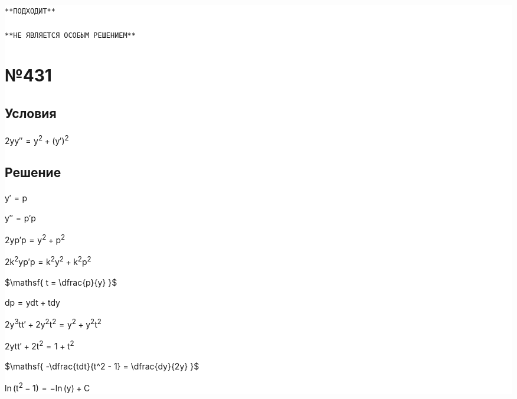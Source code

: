     **ПОДХОДИТ**
    
    **НЕ ЯВЛЯЕТСЯ ОСОБЫМ РЕШЕНИЕМ**
    

# №431

## Условия

$\mathsf{  
2yy'' = y^2 + (y')^2  
}$

## Решение

$\mathsf{  
y' = p  
}$

$\mathsf{  
y'' = p'p  
}$

  

$\mathsf{  
2yp'p = y^2 + p^2  
}$

$\mathsf{  
2k^2yp'p = k^2y^2 + k^2p^2  
}$

$\mathsf{  
t = \dfrac{p}{y}  
}$

$\mathsf{  
dp = ydt + tdy  
}$

$\mathsf{  
2y^3tt' + 2y^2t^2 = y^2 + y^2t^2  
}$

$\mathsf{  
2ytt' + 2t^2 = 1 + t^2  
}$

$\mathsf{  
-\dfrac{tdt}{t^2 - 1} = \dfrac{dy}{2y}  
}$

$\mathsf{  
\ln(t^2 - 1) = - \ln(y) + C  
}$
